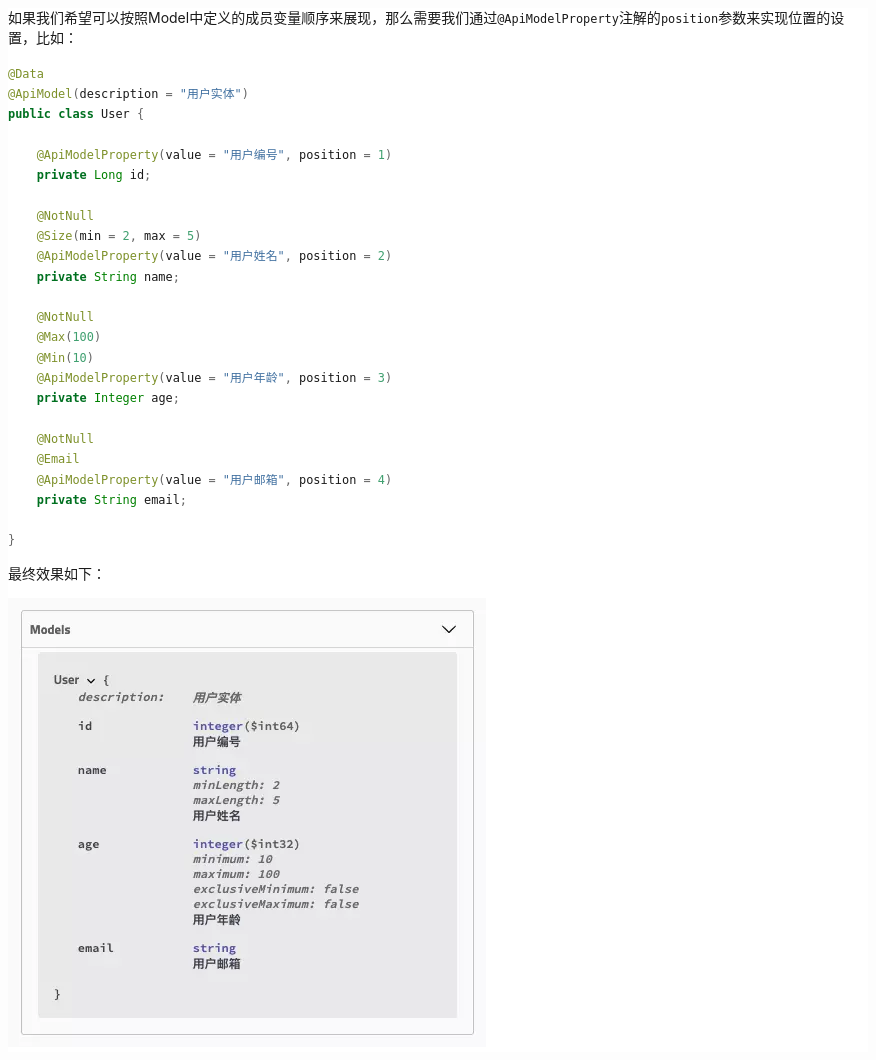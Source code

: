 
如果我们希望可以按照Model中定义的成员变量顺序来展现，那么需要我们通过`@ApiModelProperty`注解的`position`参数来实现位置的设置，比如：

```java
@Data
@ApiModel(description = "用户实体")
public class User {

    @ApiModelProperty(value = "用户编号", position = 1)
    private Long id;

    @NotNull
    @Size(min = 2, max = 5)
    @ApiModelProperty(value = "用户姓名", position = 2)
    private String name;

    @NotNull
    @Max(100)
    @Min(10)
    @ApiModelProperty(value = "用户年龄", position = 3)
    private Integer age;

    @NotNull
    @Email
    @ApiModelProperty(value = "用户邮箱", position = 4)
    private String email;

}
```

最终效果如下：

![img](./assets/16dae6a029f15240.jpg)
